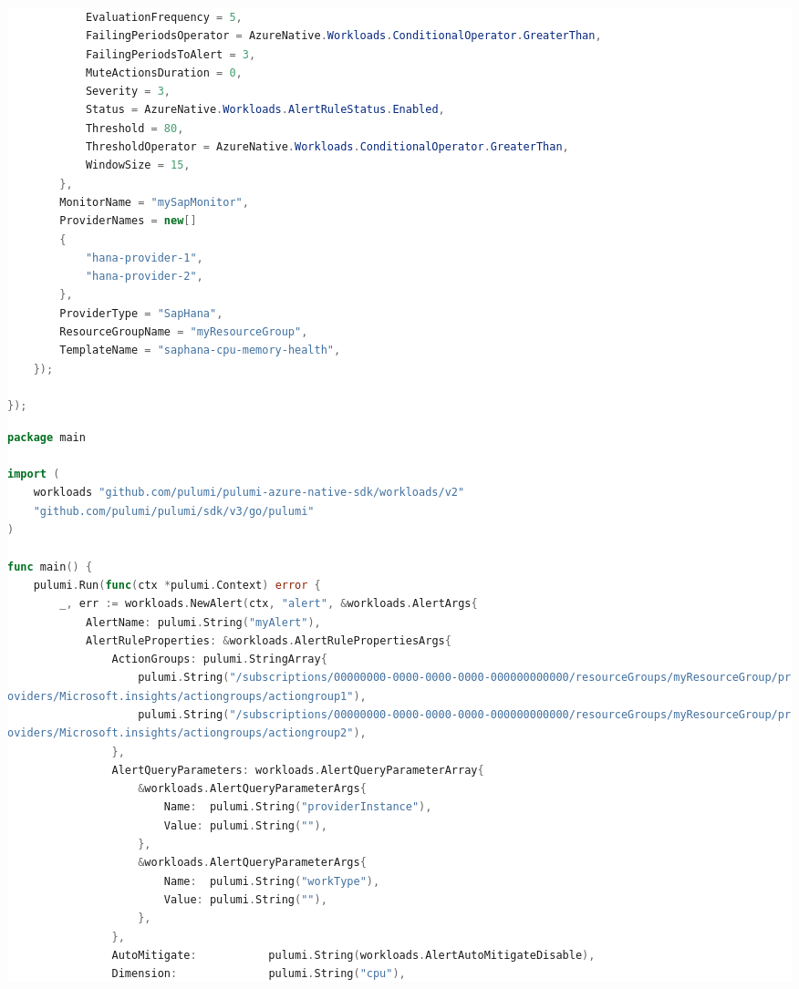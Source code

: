 ```csharp
            EvaluationFrequency = 5,
            FailingPeriodsOperator = AzureNative.Workloads.ConditionalOperator.GreaterThan,
            FailingPeriodsToAlert = 3,
            MuteActionsDuration = 0,
            Severity = 3,
            Status = AzureNative.Workloads.AlertRuleStatus.Enabled,
            Threshold = 80,
            ThresholdOperator = AzureNative.Workloads.ConditionalOperator.GreaterThan,
            WindowSize = 15,
        },
        MonitorName = "mySapMonitor",
        ProviderNames = new[]
        {
            "hana-provider-1",
            "hana-provider-2",
        },
        ProviderType = "SapHana",
        ResourceGroupName = "myResourceGroup",
        TemplateName = "saphana-cpu-memory-health",
    });

});


```


</pulumi-choosable>
</div>


<div>
<pulumi-choosable type="language" values="go">


```go
package main

import (
	workloads "github.com/pulumi/pulumi-azure-native-sdk/workloads/v2"
	"github.com/pulumi/pulumi/sdk/v3/go/pulumi"
)

func main() {
	pulumi.Run(func(ctx *pulumi.Context) error {
		_, err := workloads.NewAlert(ctx, "alert", &workloads.AlertArgs{
			AlertName: pulumi.String("myAlert"),
			AlertRuleProperties: &workloads.AlertRulePropertiesArgs{
				ActionGroups: pulumi.StringArray{
					pulumi.String("/subscriptions/00000000-0000-0000-0000-000000000000/resourceGroups/myResourceGroup/providers/Microsoft.insights/actiongroups/actiongroup1"),
					pulumi.String("/subscriptions/00000000-0000-0000-0000-000000000000/resourceGroups/myResourceGroup/providers/Microsoft.insights/actiongroups/actiongroup2"),
				},
				AlertQueryParameters: workloads.AlertQueryParameterArray{
					&workloads.AlertQueryParameterArgs{
						Name:  pulumi.String("providerInstance"),
						Value: pulumi.String(""),
					},
					&workloads.AlertQueryParameterArgs{
						Name:  pulumi.String("workType"),
						Value: pulumi.String(""),
					},
				},
				AutoMitigate:           pulumi.String(workloads.AlertAutoMitigateDisable),
				Dimension:              pulumi.String("cpu"),
```